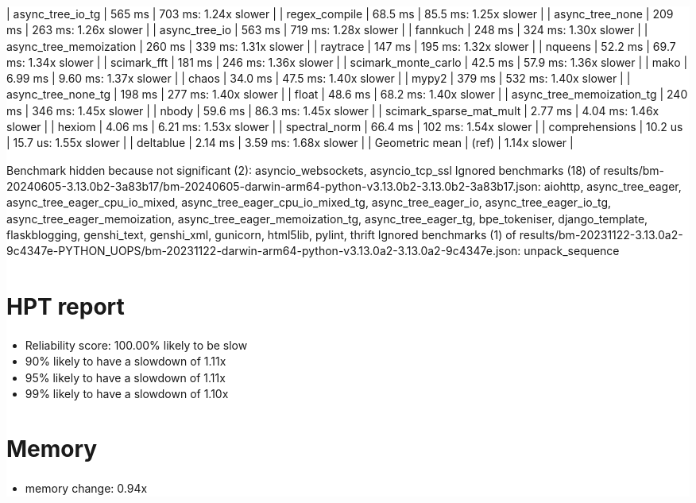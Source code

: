 | async_tree_io_tg           | 565 ms                                                     | 703 ms: 1.24x slower                                       |
| regex_compile              | 68.5 ms                                                    | 85.5 ms: 1.25x slower                                      |
| async_tree_none            | 209 ms                                                     | 263 ms: 1.26x slower                                       |
| async_tree_io              | 563 ms                                                     | 719 ms: 1.28x slower                                       |
| fannkuch                   | 248 ms                                                     | 324 ms: 1.30x slower                                       |
| async_tree_memoization     | 260 ms                                                     | 339 ms: 1.31x slower                                       |
| raytrace                   | 147 ms                                                     | 195 ms: 1.32x slower                                       |
| nqueens                    | 52.2 ms                                                    | 69.7 ms: 1.34x slower                                      |
| scimark_fft                | 181 ms                                                     | 246 ms: 1.36x slower                                       |
| scimark_monte_carlo        | 42.5 ms                                                    | 57.9 ms: 1.36x slower                                      |
| mako                       | 6.99 ms                                                    | 9.60 ms: 1.37x slower                                      |
| chaos                      | 34.0 ms                                                    | 47.5 ms: 1.40x slower                                      |
| mypy2                      | 379 ms                                                     | 532 ms: 1.40x slower                                       |
| async_tree_none_tg         | 198 ms                                                     | 277 ms: 1.40x slower                                       |
| float                      | 48.6 ms                                                    | 68.2 ms: 1.40x slower                                      |
| async_tree_memoization_tg  | 240 ms                                                     | 346 ms: 1.45x slower                                       |
| nbody                      | 59.6 ms                                                    | 86.3 ms: 1.45x slower                                      |
| scimark_sparse_mat_mult    | 2.77 ms                                                    | 4.04 ms: 1.46x slower                                      |
| hexiom                     | 4.06 ms                                                    | 6.21 ms: 1.53x slower                                      |
| spectral_norm              | 66.4 ms                                                    | 102 ms: 1.54x slower                                       |
| comprehensions             | 10.2 us                                                    | 15.7 us: 1.55x slower                                      |
| deltablue                  | 2.14 ms                                                    | 3.59 ms: 1.68x slower                                      |
| Geometric mean             | (ref)                                                      | 1.14x slower                                               |

Benchmark hidden because not significant (2): asyncio_websockets, asyncio_tcp_ssl
Ignored benchmarks (18) of results/bm-20240605-3.13.0b2-3a83b17/bm-20240605-darwin-arm64-python-v3.13.0b2-3.13.0b2-3a83b17.json: aiohttp, async_tree_eager, async_tree_eager_cpu_io_mixed, async_tree_eager_cpu_io_mixed_tg, async_tree_eager_io, async_tree_eager_io_tg, async_tree_eager_memoization, async_tree_eager_memoization_tg, async_tree_eager_tg, bpe_tokeniser, django_template, flaskblogging, genshi_text, genshi_xml, gunicorn, html5lib, pylint, thrift
Ignored benchmarks (1) of results/bm-20231122-3.13.0a2-9c4347e-PYTHON_UOPS/bm-20231122-darwin-arm64-python-v3.13.0a2-3.13.0a2-9c4347e.json: unpack_sequence

# HPT report

- Reliability score: 100.00% likely to be slow
- 90% likely to have a slowdown of 1.11x
- 95% likely to have a slowdown of 1.11x
- 99% likely to have a slowdown of 1.10x

# Memory
- memory change: 0.94x